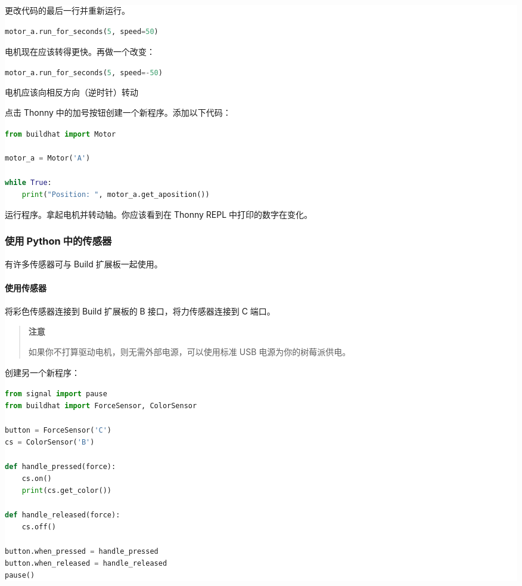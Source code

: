 更改代码的最后一行并重新运行。

```python
motor_a.run_for_seconds(5, speed=50)
```

电机现在应该转得更快。再做一个改变：

```python
motor_a.run_for_seconds(5, speed=-50)
```

电机应该向相反方向（逆时针）转动

点击 Thonny 中的加号按钮创建一个新程序。添加以下代码：

```python
from buildhat import Motor

motor_a = Motor('A')

while True:
    print("Position: ", motor_a.get_aposition())
```

运行程序。拿起电机并转动轴。你应该看到在 Thonny REPL 中打印的数字在变化。

### 使用 Python 中的传感器

有许多传感器可与 Build 扩展板一起使用。

#### 使用传感器

将彩色传感器连接到 Build 扩展板的 B 接口，将力传感器连接到 C 端口。

>**注意**
>
> 如果你不打算驱动电机，则无需外部电源，可以使用标准 USB 电源为你的树莓派供电。

创建另一个新程序：

```python
from signal import pause
from buildhat import ForceSensor, ColorSensor

button = ForceSensor('C')
cs = ColorSensor('B')

def handle_pressed(force):
    cs.on()
    print(cs.get_color())

def handle_released(force):
    cs.off()

button.when_pressed = handle_pressed
button.when_released = handle_released
pause()
```
